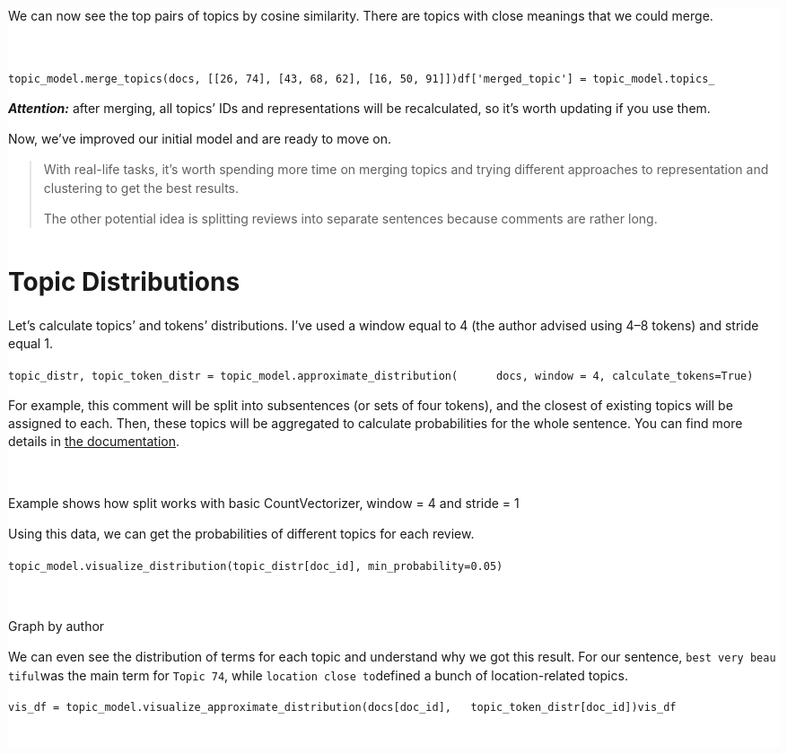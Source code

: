 We can now see the top pairs of topics by cosine similarity. There are topics with close meanings that we could merge.

![]()
```
topic_model.merge_topics(docs, [[26, 74], [43, 68, 62], [16, 50, 91]])df['merged_topic'] = topic_model.topics_
```
***Attention:*** after merging, all topics’ IDs and representations will be recalculated, so it’s worth updating if you use them.

Now, we’ve improved our initial model and are ready to move on.


> With real-life tasks, it’s worth spending more time on merging topics and trying different approaches to representation and clustering to get the best results.
> 
> The other potential idea is splitting reviews into separate sentences because comments are rather long.

Topic Distributions
===================

Let’s calculate topics’ and tokens’ distributions. I’ve used a window equal to 4 (the author advised using 4–8 tokens) and stride equal 1.


```
topic_distr, topic_token_distr = topic_model.approximate_distribution(      docs, window = 4, calculate_tokens=True)
```
For example, this comment will be split into subsentences (or sets of four tokens), and the closest of existing topics will be assigned to each. Then, these topics will be aggregated to calculate probabilities for the whole sentence. You can find more details in [the documentation](https://maartengr.github.io/BERTopic/getting_started/distribution/distribution.html).

![]()

Example shows how split works with basic CountVectorizer, window = 4 and stride = 1

Using this data, we can get the probabilities of different topics for each review.


```
topic_model.visualize_distribution(topic_distr[doc_id], min_probability=0.05)
```
![]()

Graph by author

We can even see the distribution of terms for each topic and understand why we got this result. For our sentence, `best very beautiful`was the main term for `Topic 74`, while `location close to`defined a bunch of location-related topics.


```
vis_df = topic_model.visualize_approximate_distribution(docs[doc_id],   topic_token_distr[doc_id])vis_df
```
![]()
